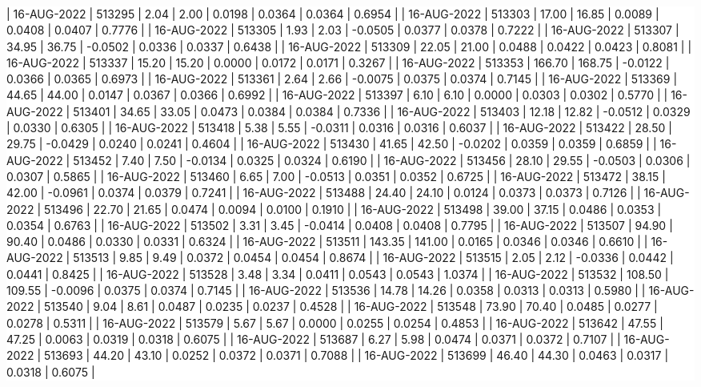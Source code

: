 | 16-AUG-2022 | 513295 | 2.04 | 2.00 | 0.0198 | 0.0364 | 0.0364 | 0.6954 |
| 16-AUG-2022 | 513303 | 17.00 | 16.85 | 0.0089 | 0.0408 | 0.0407 | 0.7776 |
| 16-AUG-2022 | 513305 | 1.93 | 2.03 | -0.0505 | 0.0377 | 0.0378 | 0.7222 |
| 16-AUG-2022 | 513307 | 34.95 | 36.75 | -0.0502 | 0.0336 | 0.0337 | 0.6438 |
| 16-AUG-2022 | 513309 | 22.05 | 21.00 | 0.0488 | 0.0422 | 0.0423 | 0.8081 |
| 16-AUG-2022 | 513337 | 15.20 | 15.20 | 0.0000 | 0.0172 | 0.0171 | 0.3267 |
| 16-AUG-2022 | 513353 | 166.70 | 168.75 | -0.0122 | 0.0366 | 0.0365 | 0.6973 |
| 16-AUG-2022 | 513361 | 2.64 | 2.66 | -0.0075 | 0.0375 | 0.0374 | 0.7145 |
| 16-AUG-2022 | 513369 | 44.65 | 44.00 | 0.0147 | 0.0367 | 0.0366 | 0.6992 |
| 16-AUG-2022 | 513397 | 6.10 | 6.10 | 0.0000 | 0.0303 | 0.0302 | 0.5770 |
| 16-AUG-2022 | 513401 | 34.65 | 33.05 | 0.0473 | 0.0384 | 0.0384 | 0.7336 |
| 16-AUG-2022 | 513403 | 12.18 | 12.82 | -0.0512 | 0.0329 | 0.0330 | 0.6305 |
| 16-AUG-2022 | 513418 | 5.38 | 5.55 | -0.0311 | 0.0316 | 0.0316 | 0.6037 |
| 16-AUG-2022 | 513422 | 28.50 | 29.75 | -0.0429 | 0.0240 | 0.0241 | 0.4604 |
| 16-AUG-2022 | 513430 | 41.65 | 42.50 | -0.0202 | 0.0359 | 0.0359 | 0.6859 |
| 16-AUG-2022 | 513452 | 7.40 | 7.50 | -0.0134 | 0.0325 | 0.0324 | 0.6190 |
| 16-AUG-2022 | 513456 | 28.10 | 29.55 | -0.0503 | 0.0306 | 0.0307 | 0.5865 |
| 16-AUG-2022 | 513460 | 6.65 | 7.00 | -0.0513 | 0.0351 | 0.0352 | 0.6725 |
| 16-AUG-2022 | 513472 | 38.15 | 42.00 | -0.0961 | 0.0374 | 0.0379 | 0.7241 |
| 16-AUG-2022 | 513488 | 24.40 | 24.10 | 0.0124 | 0.0373 | 0.0373 | 0.7126 |
| 16-AUG-2022 | 513496 | 22.70 | 21.65 | 0.0474 | 0.0094 | 0.0100 | 0.1910 |
| 16-AUG-2022 | 513498 | 39.00 | 37.15 | 0.0486 | 0.0353 | 0.0354 | 0.6763 |
| 16-AUG-2022 | 513502 | 3.31 | 3.45 | -0.0414 | 0.0408 | 0.0408 | 0.7795 |
| 16-AUG-2022 | 513507 | 94.90 | 90.40 | 0.0486 | 0.0330 | 0.0331 | 0.6324 |
| 16-AUG-2022 | 513511 | 143.35 | 141.00 | 0.0165 | 0.0346 | 0.0346 | 0.6610 |
| 16-AUG-2022 | 513513 | 9.85 | 9.49 | 0.0372 | 0.0454 | 0.0454 | 0.8674 |
| 16-AUG-2022 | 513515 | 2.05 | 2.12 | -0.0336 | 0.0442 | 0.0441 | 0.8425 |
| 16-AUG-2022 | 513528 | 3.48 | 3.34 | 0.0411 | 0.0543 | 0.0543 | 1.0374 |
| 16-AUG-2022 | 513532 | 108.50 | 109.55 | -0.0096 | 0.0375 | 0.0374 | 0.7145 |
| 16-AUG-2022 | 513536 | 14.78 | 14.26 | 0.0358 | 0.0313 | 0.0313 | 0.5980 |
| 16-AUG-2022 | 513540 | 9.04 | 8.61 | 0.0487 | 0.0235 | 0.0237 | 0.4528 |
| 16-AUG-2022 | 513548 | 73.90 | 70.40 | 0.0485 | 0.0277 | 0.0278 | 0.5311 |
| 16-AUG-2022 | 513579 | 5.67 | 5.67 | 0.0000 | 0.0255 | 0.0254 | 0.4853 |
| 16-AUG-2022 | 513642 | 47.55 | 47.25 | 0.0063 | 0.0319 | 0.0318 | 0.6075 |
| 16-AUG-2022 | 513687 | 6.27 | 5.98 | 0.0474 | 0.0371 | 0.0372 | 0.7107 |
| 16-AUG-2022 | 513693 | 44.20 | 43.10 | 0.0252 | 0.0372 | 0.0371 | 0.7088 |
| 16-AUG-2022 | 513699 | 46.40 | 44.30 | 0.0463 | 0.0317 | 0.0318 | 0.6075 |